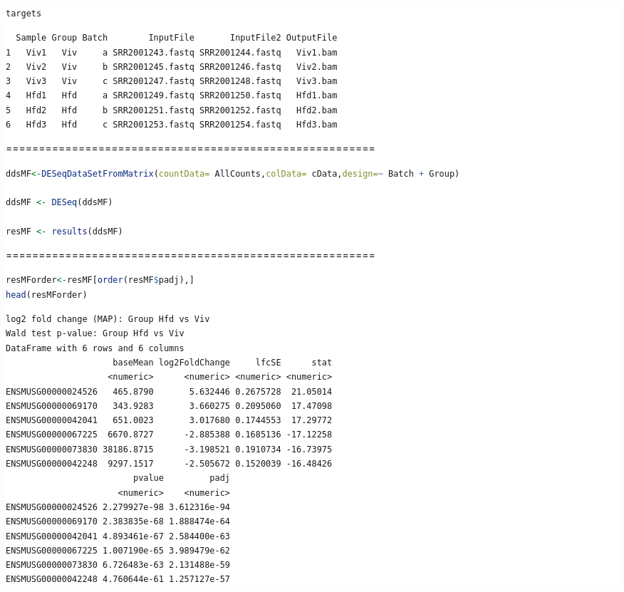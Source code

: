 
```r
targets
```

```
  Sample Group Batch        InputFile       InputFile2 OutputFile
1   Viv1   Viv     a SRR2001243.fastq SRR2001244.fastq   Viv1.bam
2   Viv2   Viv     b SRR2001245.fastq SRR2001246.fastq   Viv2.bam
3   Viv3   Viv     c SRR2001247.fastq SRR2001248.fastq   Viv3.bam
4   Hfd1   Hfd     a SRR2001249.fastq SRR2001250.fastq   Hfd1.bam
5   Hfd2   Hfd     b SRR2001251.fastq SRR2001252.fastq   Hfd2.bam
6   Hfd3   Hfd     c SRR2001253.fastq SRR2001254.fastq   Hfd3.bam
```



========================================================


```r
ddsMF<-DESeqDataSetFromMatrix(countData= AllCounts,colData= cData,design=~ Batch + Group)
      
ddsMF <- DESeq(ddsMF)

resMF <- results(ddsMF)
```



========================================================


```r
resMForder<-resMF[order(resMF$padj),]
head(resMForder)
```

```
log2 fold change (MAP): Group Hfd vs Viv 
Wald test p-value: Group Hfd vs Viv 
DataFrame with 6 rows and 6 columns
                     baseMean log2FoldChange     lfcSE      stat
                    <numeric>      <numeric> <numeric> <numeric>
ENSMUSG00000024526   465.8790       5.632446 0.2675728  21.05014
ENSMUSG00000069170   343.9283       3.660275 0.2095060  17.47098
ENSMUSG00000042041   651.0023       3.017680 0.1744553  17.29772
ENSMUSG00000067225  6670.8727      -2.885388 0.1685136 -17.12258
ENSMUSG00000073830 38186.8715      -3.198521 0.1910734 -16.73975
ENSMUSG00000042248  9297.1517      -2.505672 0.1520039 -16.48426
                         pvalue         padj
                      <numeric>    <numeric>
ENSMUSG00000024526 2.279927e-98 3.612316e-94
ENSMUSG00000069170 2.383835e-68 1.888474e-64
ENSMUSG00000042041 4.893461e-67 2.584400e-63
ENSMUSG00000067225 1.007190e-65 3.989479e-62
ENSMUSG00000073830 6.726483e-63 2.131488e-59
ENSMUSG00000042248 4.760644e-61 1.257127e-57
```

